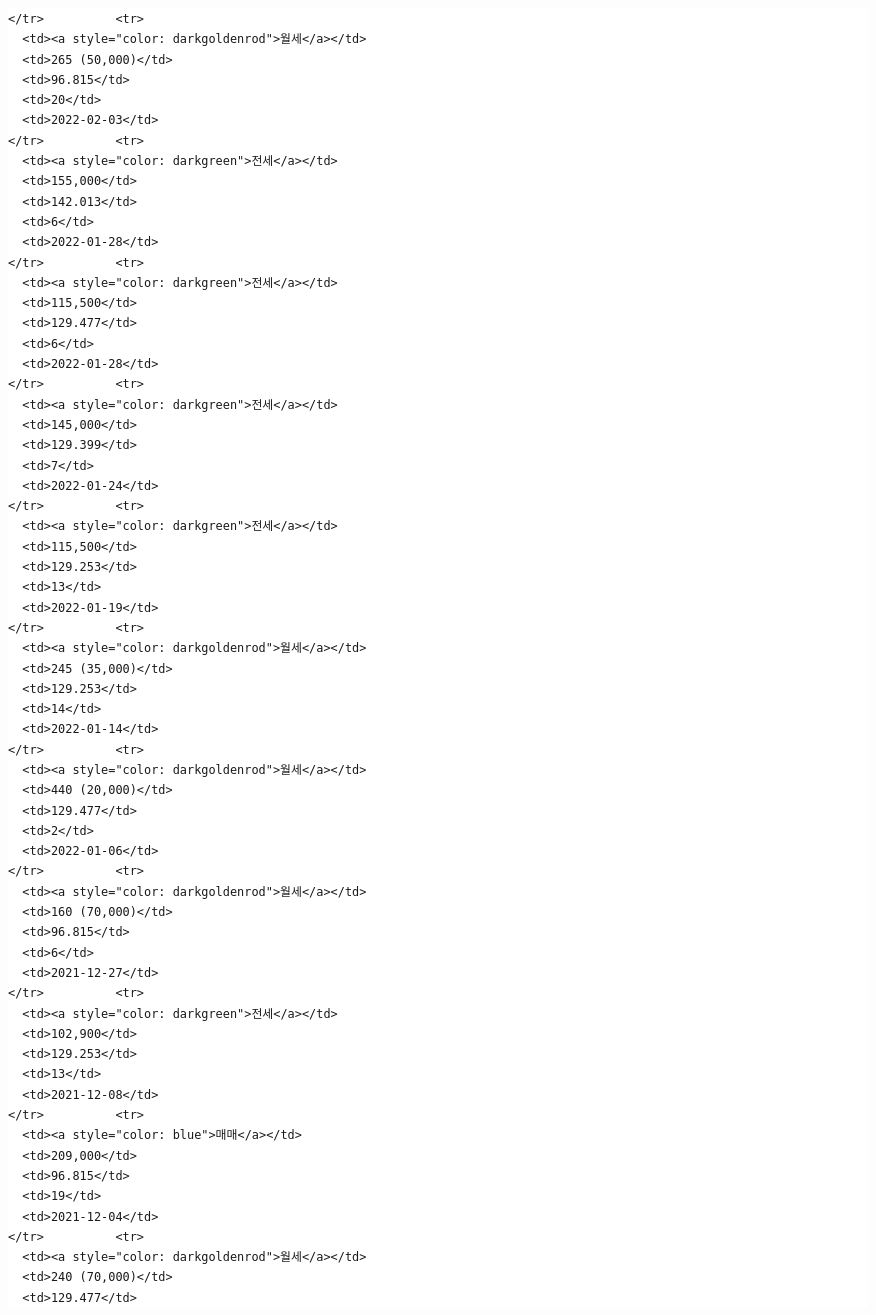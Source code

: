     </tr>          <tr>
      <td><a style="color: darkgoldenrod">월세</a></td>
      <td>265 (50,000)</td>
      <td>96.815</td>
      <td>20</td>
      <td>2022-02-03</td>
    </tr>          <tr>
      <td><a style="color: darkgreen">전세</a></td>
      <td>155,000</td>
      <td>142.013</td>
      <td>6</td>
      <td>2022-01-28</td>
    </tr>          <tr>
      <td><a style="color: darkgreen">전세</a></td>
      <td>115,500</td>
      <td>129.477</td>
      <td>6</td>
      <td>2022-01-28</td>
    </tr>          <tr>
      <td><a style="color: darkgreen">전세</a></td>
      <td>145,000</td>
      <td>129.399</td>
      <td>7</td>
      <td>2022-01-24</td>
    </tr>          <tr>
      <td><a style="color: darkgreen">전세</a></td>
      <td>115,500</td>
      <td>129.253</td>
      <td>13</td>
      <td>2022-01-19</td>
    </tr>          <tr>
      <td><a style="color: darkgoldenrod">월세</a></td>
      <td>245 (35,000)</td>
      <td>129.253</td>
      <td>14</td>
      <td>2022-01-14</td>
    </tr>          <tr>
      <td><a style="color: darkgoldenrod">월세</a></td>
      <td>440 (20,000)</td>
      <td>129.477</td>
      <td>2</td>
      <td>2022-01-06</td>
    </tr>          <tr>
      <td><a style="color: darkgoldenrod">월세</a></td>
      <td>160 (70,000)</td>
      <td>96.815</td>
      <td>6</td>
      <td>2021-12-27</td>
    </tr>          <tr>
      <td><a style="color: darkgreen">전세</a></td>
      <td>102,900</td>
      <td>129.253</td>
      <td>13</td>
      <td>2021-12-08</td>
    </tr>          <tr>
      <td><a style="color: blue">매매</a></td>
      <td>209,000</td>
      <td>96.815</td>
      <td>19</td>
      <td>2021-12-04</td>
    </tr>          <tr>
      <td><a style="color: darkgoldenrod">월세</a></td>
      <td>240 (70,000)</td>
      <td>129.477</td>